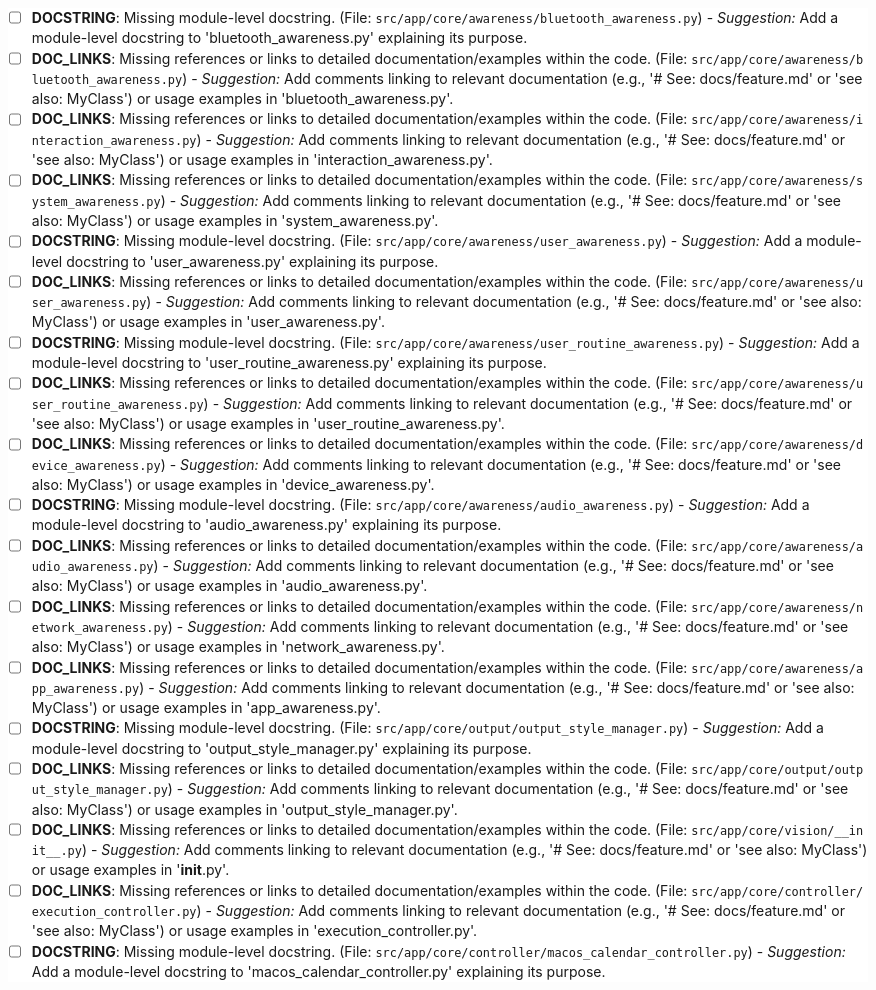 - [ ] **DOCSTRING**: Missing module-level docstring. (File: `src/app/core/awareness/bluetooth_awareness.py`) - *Suggestion:* Add a module-level docstring to 'bluetooth_awareness.py' explaining its purpose.
- [ ] **DOC_LINKS**: Missing references or links to detailed documentation/examples within the code. (File: `src/app/core/awareness/bluetooth_awareness.py`) - *Suggestion:* Add comments linking to relevant documentation (e.g., '# See: docs/feature.md' or 'see also: MyClass') or usage examples in 'bluetooth_awareness.py'.
- [ ] **DOC_LINKS**: Missing references or links to detailed documentation/examples within the code. (File: `src/app/core/awareness/interaction_awareness.py`) - *Suggestion:* Add comments linking to relevant documentation (e.g., '# See: docs/feature.md' or 'see also: MyClass') or usage examples in 'interaction_awareness.py'.
- [ ] **DOC_LINKS**: Missing references or links to detailed documentation/examples within the code. (File: `src/app/core/awareness/system_awareness.py`) - *Suggestion:* Add comments linking to relevant documentation (e.g., '# See: docs/feature.md' or 'see also: MyClass') or usage examples in 'system_awareness.py'.
- [ ] **DOCSTRING**: Missing module-level docstring. (File: `src/app/core/awareness/user_awareness.py`) - *Suggestion:* Add a module-level docstring to 'user_awareness.py' explaining its purpose.
- [ ] **DOC_LINKS**: Missing references or links to detailed documentation/examples within the code. (File: `src/app/core/awareness/user_awareness.py`) - *Suggestion:* Add comments linking to relevant documentation (e.g., '# See: docs/feature.md' or 'see also: MyClass') or usage examples in 'user_awareness.py'.
- [ ] **DOCSTRING**: Missing module-level docstring. (File: `src/app/core/awareness/user_routine_awareness.py`) - *Suggestion:* Add a module-level docstring to 'user_routine_awareness.py' explaining its purpose.
- [ ] **DOC_LINKS**: Missing references or links to detailed documentation/examples within the code. (File: `src/app/core/awareness/user_routine_awareness.py`) - *Suggestion:* Add comments linking to relevant documentation (e.g., '# See: docs/feature.md' or 'see also: MyClass') or usage examples in 'user_routine_awareness.py'.
- [ ] **DOC_LINKS**: Missing references or links to detailed documentation/examples within the code. (File: `src/app/core/awareness/device_awareness.py`) - *Suggestion:* Add comments linking to relevant documentation (e.g., '# See: docs/feature.md' or 'see also: MyClass') or usage examples in 'device_awareness.py'.
- [ ] **DOCSTRING**: Missing module-level docstring. (File: `src/app/core/awareness/audio_awareness.py`) - *Suggestion:* Add a module-level docstring to 'audio_awareness.py' explaining its purpose.
- [ ] **DOC_LINKS**: Missing references or links to detailed documentation/examples within the code. (File: `src/app/core/awareness/audio_awareness.py`) - *Suggestion:* Add comments linking to relevant documentation (e.g., '# See: docs/feature.md' or 'see also: MyClass') or usage examples in 'audio_awareness.py'.
- [ ] **DOC_LINKS**: Missing references or links to detailed documentation/examples within the code. (File: `src/app/core/awareness/network_awareness.py`) - *Suggestion:* Add comments linking to relevant documentation (e.g., '# See: docs/feature.md' or 'see also: MyClass') or usage examples in 'network_awareness.py'.
- [ ] **DOC_LINKS**: Missing references or links to detailed documentation/examples within the code. (File: `src/app/core/awareness/app_awareness.py`) - *Suggestion:* Add comments linking to relevant documentation (e.g., '# See: docs/feature.md' or 'see also: MyClass') or usage examples in 'app_awareness.py'.
- [ ] **DOCSTRING**: Missing module-level docstring. (File: `src/app/core/output/output_style_manager.py`) - *Suggestion:* Add a module-level docstring to 'output_style_manager.py' explaining its purpose.
- [ ] **DOC_LINKS**: Missing references or links to detailed documentation/examples within the code. (File: `src/app/core/output/output_style_manager.py`) - *Suggestion:* Add comments linking to relevant documentation (e.g., '# See: docs/feature.md' or 'see also: MyClass') or usage examples in 'output_style_manager.py'.
- [ ] **DOC_LINKS**: Missing references or links to detailed documentation/examples within the code. (File: `src/app/core/vision/__init__.py`) - *Suggestion:* Add comments linking to relevant documentation (e.g., '# See: docs/feature.md' or 'see also: MyClass') or usage examples in '__init__.py'.
- [ ] **DOC_LINKS**: Missing references or links to detailed documentation/examples within the code. (File: `src/app/core/controller/execution_controller.py`) - *Suggestion:* Add comments linking to relevant documentation (e.g., '# See: docs/feature.md' or 'see also: MyClass') or usage examples in 'execution_controller.py'.
- [ ] **DOCSTRING**: Missing module-level docstring. (File: `src/app/core/controller/macos_calendar_controller.py`) - *Suggestion:* Add a module-level docstring to 'macos_calendar_controller.py' explaining its purpose.